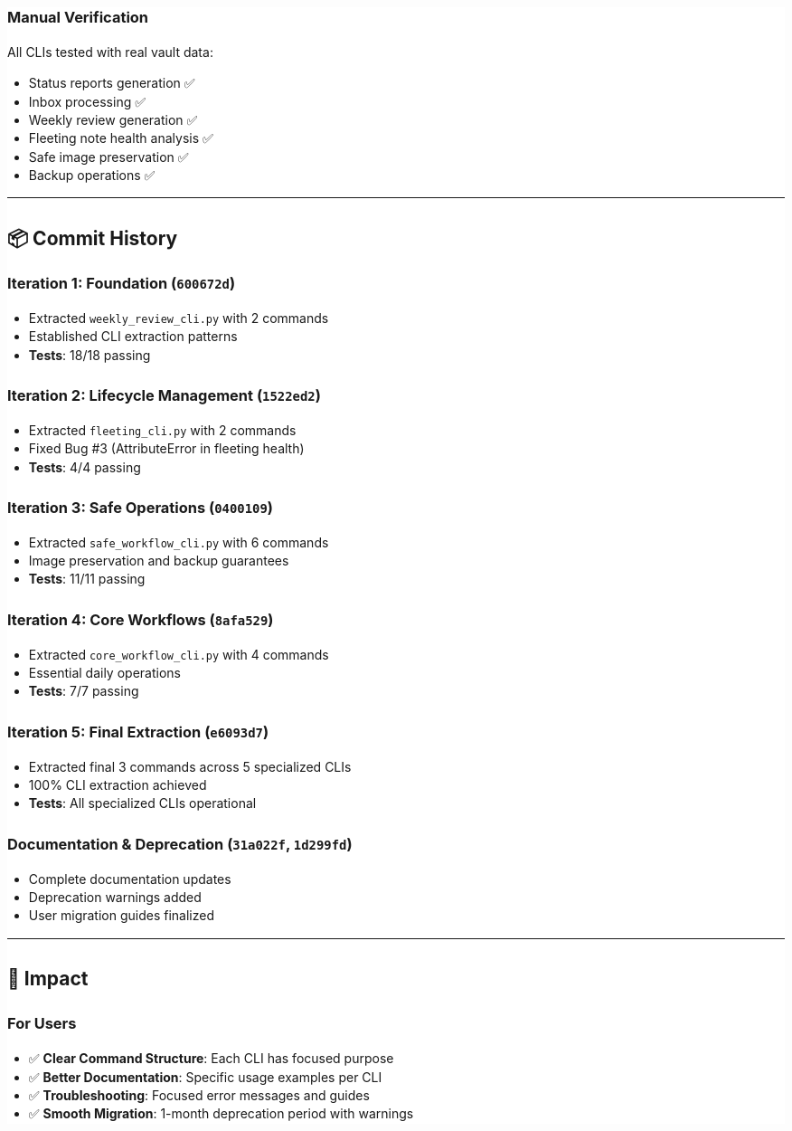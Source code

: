 ### **Manual Verification**

All CLIs tested with real vault data:
- Status reports generation ✅
- Inbox processing ✅
- Weekly review generation ✅
- Fleeting note health analysis ✅
- Safe image preservation ✅
- Backup operations ✅

---

## 📦 Commit History

### **Iteration 1: Foundation** (`600672d`)
- Extracted `weekly_review_cli.py` with 2 commands
- Established CLI extraction patterns
- **Tests**: 18/18 passing

### **Iteration 2: Lifecycle Management** (`1522ed2`)
- Extracted `fleeting_cli.py` with 2 commands
- Fixed Bug #3 (AttributeError in fleeting health)
- **Tests**: 4/4 passing

### **Iteration 3: Safe Operations** (`0400109`)
- Extracted `safe_workflow_cli.py` with 6 commands
- Image preservation and backup guarantees
- **Tests**: 11/11 passing

### **Iteration 4: Core Workflows** (`8afa529`)
- Extracted `core_workflow_cli.py` with 4 commands
- Essential daily operations
- **Tests**: 7/7 passing

### **Iteration 5: Final Extraction** (`e6093d7`)
- Extracted final 3 commands across 5 specialized CLIs
- 100% CLI extraction achieved
- **Tests**: All specialized CLIs operational

### **Documentation & Deprecation** (`31a022f`, `1d299fd`)
- Complete documentation updates
- Deprecation warnings added
- User migration guides finalized

---

## 🚀 Impact

### **For Users**
- ✅ **Clear Command Structure**: Each CLI has focused purpose
- ✅ **Better Documentation**: Specific usage examples per CLI
- ✅ **Troubleshooting**: Focused error messages and guides
- ✅ **Smooth Migration**: 1-month deprecation period with warnings
